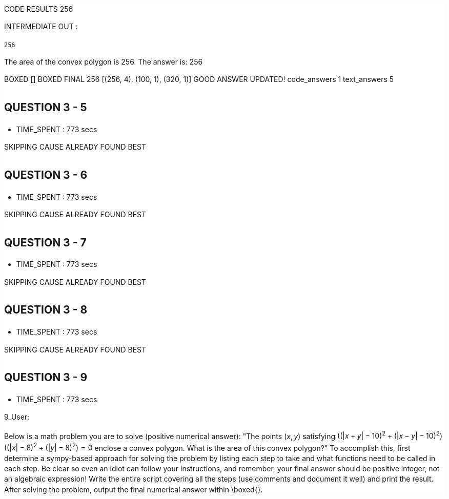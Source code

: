 CODE RESULTS 256

INTERMEDIATE OUT :
```output
256
```
The area of the convex polygon is $256$. The answer is: $256$

BOXED []
BOXED FINAL 256
[(256, 4), (100, 1), (320, 1)]
GOOD ANSWER UPDATED!
code_answers 1 text_answers 5



## QUESTION 3 - 5 
- TIME_SPENT : 773 secs

SKIPPING CAUSE ALREADY FOUND BEST



## QUESTION 3 - 6 
- TIME_SPENT : 773 secs

SKIPPING CAUSE ALREADY FOUND BEST



## QUESTION 3 - 7 
- TIME_SPENT : 773 secs

SKIPPING CAUSE ALREADY FOUND BEST



## QUESTION 3 - 8 
- TIME_SPENT : 773 secs

SKIPPING CAUSE ALREADY FOUND BEST



## QUESTION 3 - 9 
- TIME_SPENT : 773 secs

9_User:

Below is a math problem you are to solve (positive numerical answer):
"The points $\left(x, y\right)$ satisfying $((\vert x + y \vert - 10)^2 + ( \vert x - y \vert - 10)^2)((\vert x \vert - 8)^2 + ( \vert y \vert - 8)^2) = 0$ enclose a convex polygon. What is the area of this convex polygon?"
To accomplish this, first determine a sympy-based approach for solving the problem by listing each step to take and what functions need to be called in each step. Be clear so even an idiot can follow your instructions, and remember, your final answer should be positive integer, not an algebraic expression!
Write the entire script covering all the steps (use comments and document it well) and print the result. After solving the problem, output the final numerical answer within \boxed{}.
